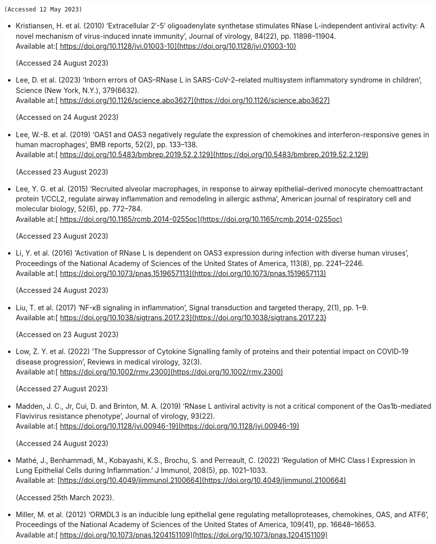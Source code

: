     (Accessed 12 May 2023)
*   Kristiansen, H. et al. (2010) ‘Extracellular 2′-5′ oligoadenylate synthetase stimulates RNase L-independent antiviral activity: A novel mechanism of virus-induced innate immunity’, Journal of virology, 84(22), pp. 11898–11904.\
    Available at:[ https://doi.org/10.1128/jvi.01003-10](https://doi.org/10.1128/jvi.01003-10)

    (Accessed 24 August 2023)
*   Lee, D. et al. (2023) ‘Inborn errors of OAS–RNase L in SARS-CoV-2–related multisystem inflammatory syndrome in children’, Science (New York, N.Y.), 379(6632).\
    Available at:[ https://doi.org/10.1126/science.abo3627](https://doi.org/10.1126/science.abo3627)

    (Accessed on 24 August 2023)
*   Lee, W.-B. et al. (2019) ‘OAS1 and OAS3 negatively regulate the expression of chemokines and interferon-responsive genes in human macrophages’, BMB reports, 52(2), pp. 133–138.\
    Available at:[ https://doi.org/10.5483/bmbrep.2019.52.2.129](https://doi.org/10.5483/bmbrep.2019.52.2.129)

    (Accessed 23 August 2023)
*   Lee, Y. G. et al. (2015) ‘Recruited alveolar macrophages, in response to airway epithelial–derived monocyte chemoattractant protein 1/CCL2, regulate airway inflammation and remodeling in allergic asthma’, American journal of respiratory cell and molecular biology, 52(6), pp. 772–784.\
    Available at:[ https://doi.org/10.1165/rcmb.2014-0255oc](https://doi.org/10.1165/rcmb.2014-0255oc)

    (Accessed 23 August 2023)
*   Li, Y. et al. (2016) ‘Activation of RNase L is dependent on OAS3 expression during infection with diverse human viruses’, Proceedings of the National Academy of Sciences of the United States of America, 113(8), pp. 2241–2246.\
    Available at:[ https://doi.org/10.1073/pnas.1519657113](https://doi.org/10.1073/pnas.1519657113)

    (Accessed 24 August 2023)
*   Liu, T. et al. (2017) ‘NF-κB signaling in inflammation’, Signal transduction and targeted therapy, 2(1), pp. 1–9.\
    Available at:[ https://doi.org/10.1038/sigtrans.2017.23](https://doi.org/10.1038/sigtrans.2017.23)

    (Accessed on 23 August 2023)
*   Low, Z. Y. et al. (2022) ‘The Suppressor of Cytokine Signalling family of proteins and their potential impact on COVID‐19 disease progression’, Reviews in medical virology, 32(3).\
    Available at:[ https://doi.org/10.1002/rmv.2300](https://doi.org/10.1002/rmv.2300)

    (Accessed 27 August 2023)
*   Madden, J. C., Jr, Cui, D. and Brinton, M. A. (2019) ‘RNase L antiviral activity is not a critical component of the Oas1b-mediated Flavivirus resistance phenotype’, Journal of virology, 93(22).\
    Available at:[ https://doi.org/10.1128/jvi.00946-19](https://doi.org/10.1128/jvi.00946-19)

    (Accessed 24 August 2023)
*   Mathé, J., Benhammadi, M., Kobayashi, K.S., Brochu, S. and Perreault, C. (2022) ‘Regulation of MHC Class I Expression in Lung Epithelial Cells during Inflammation.’ J Immunol, 208(5), pp. 1021–1033.\
    Available at: [https://doi.org/10.4049/jimmunol.2100664](https://doi.org/10.4049/jimmunol.2100664)

    (Accessed 25th March 2023).
*   Miller, M. et al. (2012) ‘ORMDL3 is an inducible lung epithelial gene regulating metalloproteases, chemokines, OAS, and ATF6’, Proceedings of the National Academy of Sciences of the United States of America, 109(41), pp. 16648–16653.\
    Available at:[ https://doi.org/10.1073/pnas.1204151109](https://doi.org/10.1073/pnas.1204151109)

